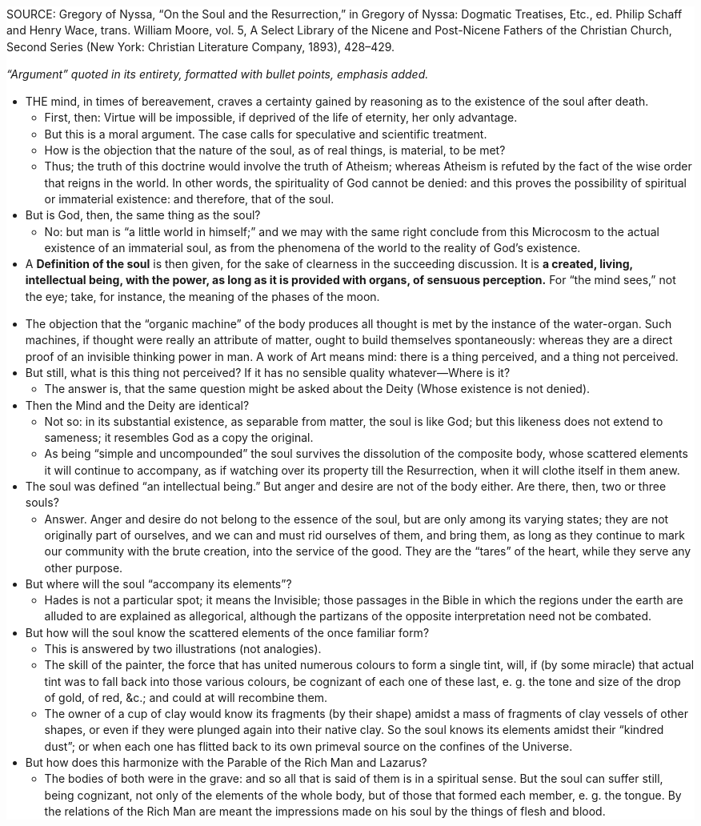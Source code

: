 SOURCE: Gregory of Nyssa, “On the Soul and the Resurrection,” in Gregory of Nyssa: Dogmatic Treatises, Etc., ed. Philip Schaff and Henry Wace, trans. William Moore, vol. 5, A Select Library of the Nicene and Post-Nicene Fathers of the Christian Church, Second Series (New York: Christian Literature Company, 1893), 428–429.

_&#8220;Argument&#8221; quoted in its entirety, formatted with bullet points, emphasis added._

  * THE mind, in times of bereavement, craves a certainty gained by reasoning as to the existence of the soul after death. 
      * First, then: Virtue will be impossible, if deprived of the life of eternity, her only advantage.
      * But this is a moral argument. The case calls for speculative and scientific treatment.
      * How is the objection that the nature of the soul, as of real things, is material, to be met?
      * Thus; the truth of this doctrine would involve the truth of Atheism; whereas Atheism is refuted by the fact of the wise order that reigns in the world. In other words, the spirituality of God cannot be denied: and this proves the possibility of spiritual or immaterial existence: and therefore, that of the soul.
  * But is God, then, the same thing as the soul? 
      * No: but man is “a little world in himself;” and we may with the same right conclude from this Microcosm to the actual existence of an immaterial soul, as from the phenomena of the world to the reality of God’s existence.
  * A **Definition of the soul** is then given, for the sake of clearness in the succeeding discussion. It is **a created, living, intellectual being, with the power, as long as it is provided with organs, of sensuous perception.** For “the mind sees,” not the eye; take, for instance, the meaning of the phases of the moon.</p> 
  * The objection that the “organic machine” of the body produces all thought is met by the instance of the water-organ. Such machines, if thought were really an attribute of matter, ought to build themselves spontaneously: whereas they are a direct proof of an invisible thinking power in man. A work of Art means mind: there is a thing perceived, and a thing not perceived.
  * But still, what is this thing not perceived? If it has no sensible quality whatever—Where is it? 
      * The answer is, that the same question might be asked about the Deity (Whose existence is not denied).
  * Then the Mind and the Deity are identical? 
      * Not so: in its substantial existence, as separable from matter, the soul is like God; but this likeness does not extend to sameness; it resembles God as a copy the original.
      * As being “simple and uncompounded” the soul survives the dissolution of the composite body, whose scattered elements it will continue to accompany, as if watching over its property till the Resurrection, when it will clothe itself in them anew.
  * The soul was defined “an intellectual being.” But anger and desire are not of the body either. Are there, then, two or three souls? 
      * Answer. Anger and desire do not belong to the essence of the soul, but are only among its varying states; they are not originally part of ourselves, and we can and must rid ourselves of them, and bring them, as long as they continue to mark our community with the brute creation, into the service of the good. They are the “tares” of the heart, while they serve any other purpose.
  * But where will the soul “accompany its elements”? 
      * Hades is not a particular spot; it means the Invisible; those passages in the Bible in which the regions under the earth are alluded to are explained as allegorical, although the partizans of the opposite interpretation need not be combated.
  * But how will the soul know the scattered elements of the once familiar form? 
      * This is answered by two illustrations (not analogies). 
      * The skill of the painter, the force that has united numerous colours to form a single tint, will, if (by some miracle) that actual tint was to fall back into those various colours, be cognizant of each one of these last, e. g. the tone and size of the drop of gold, of red, &c.; and could at will recombine them.
      * The owner of a cup of clay would know its fragments (by their shape) amidst a mass of fragments of clay vessels of other shapes, or even if they were plunged again into their native clay. So the soul knows its elements amidst their “kindred dust”; or when each one has flitted back to its own primeval source on the confines of the Universe.
  * But how does this harmonize with the Parable of the Rich Man and Lazarus? 
      * The bodies of both were in the grave: and so all that is said of them is in a spiritual sense. But the soul can suffer still, being cognizant, not only of the elements of the whole body, but of those that formed each member, e. g. the tongue. By the relations of the Rich Man are meant the impressions made on his soul by the things of flesh and blood.
